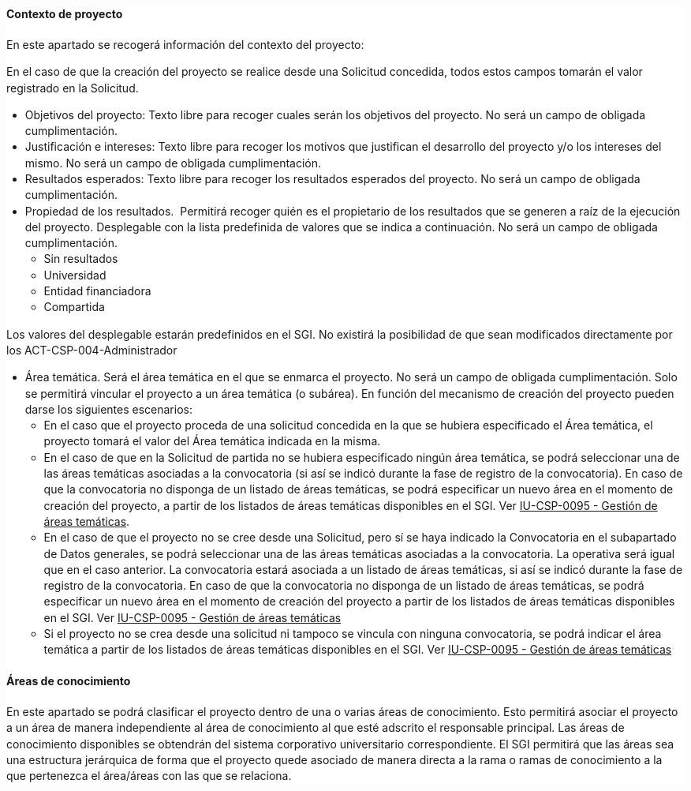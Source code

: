 #### Contexto de proyecto

En este apartado se recogerá información del contexto del proyecto:

En el caso de que la creación del proyecto se realice desde una Solicitud concedida, todos estos campos tomarán el valor registrado en la Solicitud.

* Objetivos del proyecto: Texto libre para recoger cuales serán los objetivos del proyecto. No será un campo de obligada cumplimentación.
* Justificación e intereses: Texto libre para recoger los motivos que justifican el desarrollo del proyecto y/o los intereses del mismo. No será un campo de obligada cumplimentación.
* Resultados esperados: Texto libre para recoger los resultados esperados del proyecto. No será un campo de obligada cumplimentación.
* Propiedad de los resultados.  Permitirá recoger quién es el propietario de los resultados que se generen a raíz de la ejecución del proyecto. Desplegable con la lista predefinida de valores que se indica a continuación. No será un campo de obligada cumplimentación.
	+ Sin resultados
	+ Universidad
	+ Entidad financiadora
	+ Compartida

Los valores del desplegable estarán predefinidos en el SGI. No existirá la posibilidad de que sean modificados directamente por los ACT\-CSP\-004\-Administrador

* Área temática. Será el área temática en el que se enmarca el proyecto. No será un campo de obligada cumplimentación. Solo se permitirá vincular el proyecto a un área temática (o subárea). En función del mecanismo de creación del proyecto pueden darse los siguientes escenarios:
	+ En el caso que el proyecto proceda de una solicitud concedida en la que se hubiera especificado el Área temática, el proyecto tomará el valor del Área temática indicada en la misma.
	+ En el caso de que en la Solicitud de partida no se hubiera especificado ningún área temática, se podrá seleccionar una de las áreas temáticas asociadas a la convocatoria (si así se indicó durante la fase de registro de la convocatoria). En caso de que la convocatoria no disponga de un listado de áreas temáticas, se podrá especificar un nuevo área en el momento de creación del proyecto, a partir de los listados de áreas temáticas disponibles en el SGI. Ver [IU\-CSP\-0095 \- Gestión de áreas temáticas](https://confluence.um.es/confluence/pages/viewpage.action?pageId=87824177 "https://confluence.um.es/confluence/pages/viewpage.action?pageId=87824177").
	+ En el caso de que el proyecto no se cree desde una Solicitud, pero sí se haya indicado la Convocatoria en el subapartado de Datos generales, se podrá seleccionar una de las áreas temáticas asociadas a la convocatoria. La operativa será igual que en el caso anterior. La convocatoria estará asociada a un listado de áreas temáticas, si así se indicó durante la fase de registro de la convocatoria. En caso de que la convocatoria no disponga de un listado de áreas temáticas, se podrá especificar un nuevo área en el momento de creación del proyecto a partir de los listados de áreas temáticas disponibles en el SGI. Ver [IU\-CSP\-0095 \- Gestión de áreas temáticas](https://confluence.um.es/confluence/pages/viewpage.action?pageId=87824177 "https://confluence.um.es/confluence/pages/viewpage.action?pageId=87824177")
	+ Si el proyecto no se crea desde una solicitud ni tampoco se vincula con ninguna convocatoria, se podrá indicar el área temática a partir de los listados de áreas temáticas disponibles en el SGI. Ver [IU\-CSP\-0095 \- Gestión de áreas temáticas](https://confluence.um.es/confluence/pages/viewpage.action?pageId=87824177 "https://confluence.um.es/confluence/pages/viewpage.action?pageId=87824177")

#### Áreas de conocimiento

En este apartado se podrá clasificar el proyecto dentro de una o varias áreas de conocimiento. Esto permitirá asociar el proyecto a un área de manera independiente al área de conocimiento al que esté adscrito el responsable principal. Las áreas de conocimiento disponibles se obtendrán del sistema corporativo universitario correspondiente. El SGI permitirá que las áreas sea una estructura jerárquica de forma que el proyecto quede asociado de manera directa a la rama o ramas de conocimiento a la que pertenezca el área/áreas con las que se relaciona.
